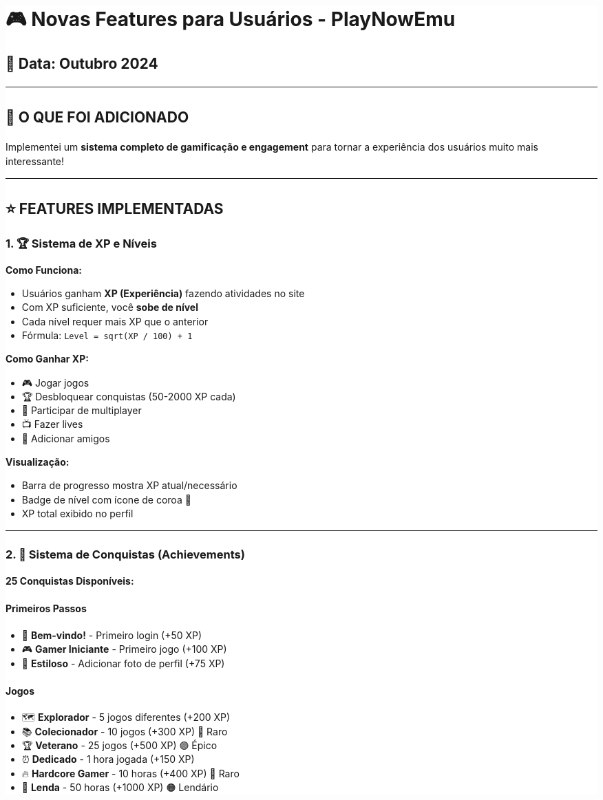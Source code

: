 # 🎮 Novas Features para Usuários - PlayNowEmu

## 📅 Data: Outubro 2024

---

## 🎉 **O QUE FOI ADICIONADO**

Implementei um **sistema completo de gamificação e engagement** para tornar a experiência dos usuários muito mais interessante!

---

## ⭐ **FEATURES IMPLEMENTADAS**

### 1. 🏆 **Sistema de XP e Níveis**

**Como Funciona:**
- Usuários ganham **XP (Experiência)** fazendo atividades no site
- Com XP suficiente, você **sobe de nível**
- Cada nível requer mais XP que o anterior
- Fórmula: `Level = sqrt(XP / 100) + 1`

**Como Ganhar XP:**
- 🎮 Jogar jogos
- 🏆 Desbloquear conquistas (50-2000 XP cada)
- 👥 Participar de multiplayer
- 📺 Fazer lives
- 👋 Adicionar amigos

**Visualização:**
- Barra de progresso mostra XP atual/necessário
- Badge de nível com ícone de coroa 👑
- XP total exibido no perfil

---

### 2. 🏅 **Sistema de Conquistas (Achievements)**

**25 Conquistas Disponíveis:**

#### Primeiros Passos
- 👋 **Bem-vindo!** - Primeiro login (+50 XP)
- 🎮 **Gamer Iniciante** - Primeiro jogo (+100 XP)
- 📸 **Estiloso** - Adicionar foto de perfil (+75 XP)

#### Jogos
- 🗺️ **Explorador** - 5 jogos diferentes (+200 XP)
- 📚 **Colecionador** - 10 jogos (+300 XP) 🔵 Raro
- 🏆 **Veterano** - 25 jogos (+500 XP) 🟣 Épico
- ⏰ **Dedicado** - 1 hora jogada (+150 XP)
- 🔥 **Hardcore Gamer** - 10 horas (+400 XP) 🔵 Raro
- 👑 **Lenda** - 50 horas (+1000 XP) 🟠 Lendário
